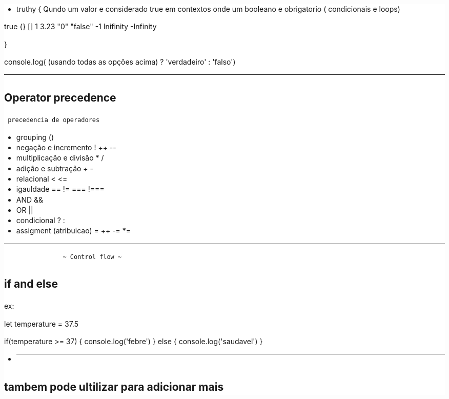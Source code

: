 * truthy {
    Qundo um valor e considerado true em contextos onde um booleano e obrigatorio ( condicionais e loops)

true
{}
[]
1
3.23
"0"
"false"
-1
Inifinity
-Infinity

}

console.log( (usando todas as opções acima) ? 'verdadeiro' : 'falso')

----------------------------------------------------------------

## Operator precedence

     precedencia de operadores

* grouping                  ()
* negação e incremento      ! ++ --
* multiplicação e divisão   * /
* adição e subtração        + -
* relacional                < <=
* igauldade                 == != === !===
* AND                       &&
* OR                        ||
* condicional               ? : 
* assigment (atribuicao)    = ++ -= *=

----------------------------------------------------------------
                    ~ Control flow ~


## if and else

ex:

let temperature = 37.5


if(temperature >= 37) {
    console.log('febre')
} else {
    console.log('saudavel')
}

* ---------------------------------------

## tambem pode ultilizar para adicionar mais
